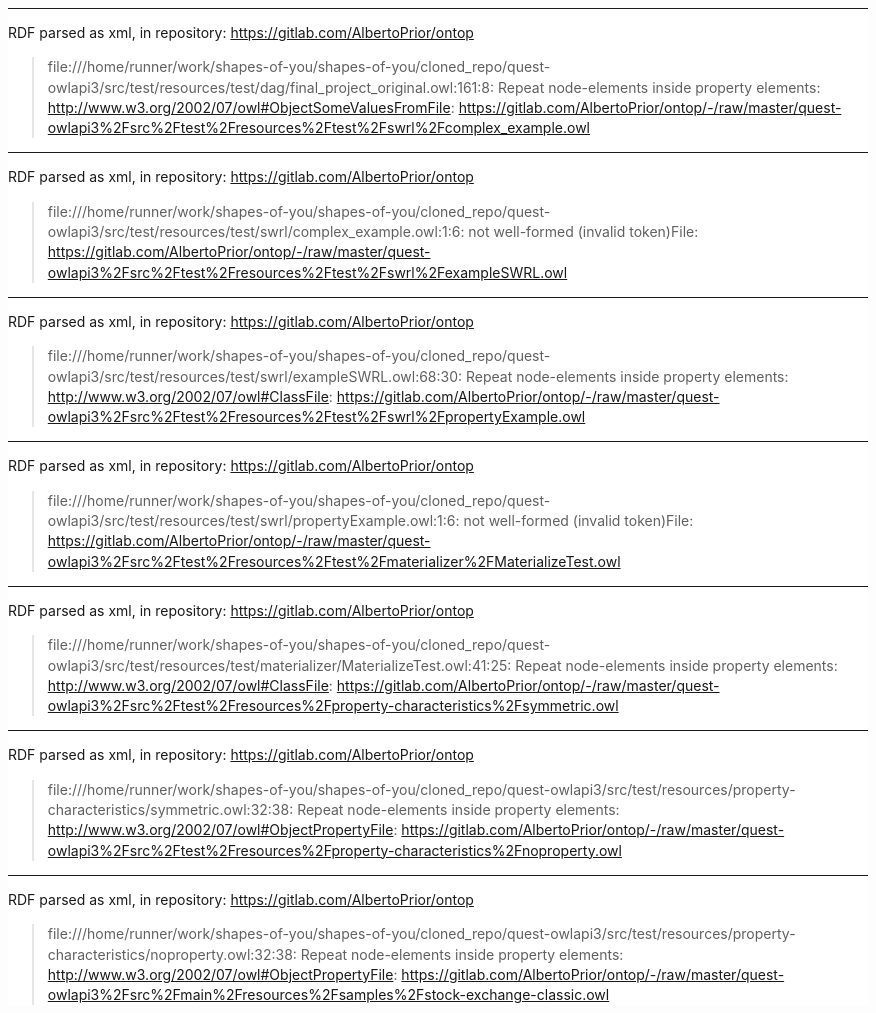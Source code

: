 

---
RDF parsed as xml, in repository: https://gitlab.com/AlbertoPrior/ontop
> file:///home/runner/work/shapes-of-you/shapes-of-you/cloned_repo/quest-owlapi3/src/test/resources/test/dag/final_project_original.owl:161:8: Repeat node-elements inside property elements: http://www.w3.org/2002/07/owl#ObjectSomeValuesFromFile: https://gitlab.com/AlbertoPrior/ontop/-/raw/master/quest-owlapi3%2Fsrc%2Ftest%2Fresources%2Ftest%2Fswrl%2Fcomplex_example.owl



---
RDF parsed as xml, in repository: https://gitlab.com/AlbertoPrior/ontop
> file:///home/runner/work/shapes-of-you/shapes-of-you/cloned_repo/quest-owlapi3/src/test/resources/test/swrl/complex_example.owl:1:6: not well-formed (invalid token)File: https://gitlab.com/AlbertoPrior/ontop/-/raw/master/quest-owlapi3%2Fsrc%2Ftest%2Fresources%2Ftest%2Fswrl%2FexampleSWRL.owl



---
RDF parsed as xml, in repository: https://gitlab.com/AlbertoPrior/ontop
> file:///home/runner/work/shapes-of-you/shapes-of-you/cloned_repo/quest-owlapi3/src/test/resources/test/swrl/exampleSWRL.owl:68:30: Repeat node-elements inside property elements: http://www.w3.org/2002/07/owl#ClassFile: https://gitlab.com/AlbertoPrior/ontop/-/raw/master/quest-owlapi3%2Fsrc%2Ftest%2Fresources%2Ftest%2Fswrl%2FpropertyExample.owl



---
RDF parsed as xml, in repository: https://gitlab.com/AlbertoPrior/ontop
> file:///home/runner/work/shapes-of-you/shapes-of-you/cloned_repo/quest-owlapi3/src/test/resources/test/swrl/propertyExample.owl:1:6: not well-formed (invalid token)File: https://gitlab.com/AlbertoPrior/ontop/-/raw/master/quest-owlapi3%2Fsrc%2Ftest%2Fresources%2Ftest%2Fmaterializer%2FMaterializeTest.owl



---
RDF parsed as xml, in repository: https://gitlab.com/AlbertoPrior/ontop
> file:///home/runner/work/shapes-of-you/shapes-of-you/cloned_repo/quest-owlapi3/src/test/resources/test/materializer/MaterializeTest.owl:41:25: Repeat node-elements inside property elements: http://www.w3.org/2002/07/owl#ClassFile: https://gitlab.com/AlbertoPrior/ontop/-/raw/master/quest-owlapi3%2Fsrc%2Ftest%2Fresources%2Fproperty-characteristics%2Fsymmetric.owl



---
RDF parsed as xml, in repository: https://gitlab.com/AlbertoPrior/ontop
> file:///home/runner/work/shapes-of-you/shapes-of-you/cloned_repo/quest-owlapi3/src/test/resources/property-characteristics/symmetric.owl:32:38: Repeat node-elements inside property elements: http://www.w3.org/2002/07/owl#ObjectPropertyFile: https://gitlab.com/AlbertoPrior/ontop/-/raw/master/quest-owlapi3%2Fsrc%2Ftest%2Fresources%2Fproperty-characteristics%2Fnoproperty.owl



---
RDF parsed as xml, in repository: https://gitlab.com/AlbertoPrior/ontop
> file:///home/runner/work/shapes-of-you/shapes-of-you/cloned_repo/quest-owlapi3/src/test/resources/property-characteristics/noproperty.owl:32:38: Repeat node-elements inside property elements: http://www.w3.org/2002/07/owl#ObjectPropertyFile: https://gitlab.com/AlbertoPrior/ontop/-/raw/master/quest-owlapi3%2Fsrc%2Fmain%2Fresources%2Fsamples%2Fstock-exchange-classic.owl
